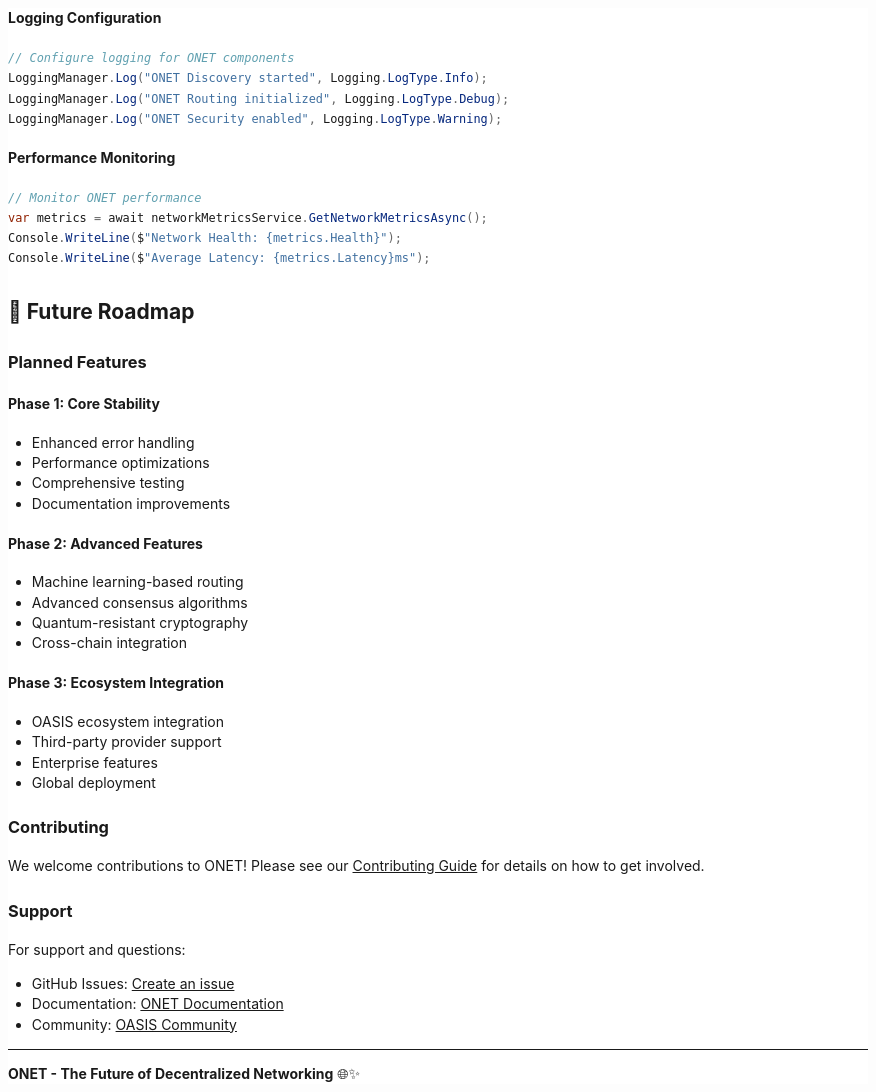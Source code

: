 #### Logging Configuration
```csharp
// Configure logging for ONET components
LoggingManager.Log("ONET Discovery started", Logging.LogType.Info);
LoggingManager.Log("ONET Routing initialized", Logging.LogType.Debug);
LoggingManager.Log("ONET Security enabled", Logging.LogType.Warning);
```

#### Performance Monitoring
```csharp
// Monitor ONET performance
var metrics = await networkMetricsService.GetNetworkMetricsAsync();
Console.WriteLine($"Network Health: {metrics.Health}");
Console.WriteLine($"Average Latency: {metrics.Latency}ms");
```

## 🚀 Future Roadmap

### Planned Features

#### Phase 1: Core Stability
- Enhanced error handling
- Performance optimizations
- Comprehensive testing
- Documentation improvements

#### Phase 2: Advanced Features
- Machine learning-based routing
- Advanced consensus algorithms
- Quantum-resistant cryptography
- Cross-chain integration

#### Phase 3: Ecosystem Integration
- OASIS ecosystem integration
- Third-party provider support
- Enterprise features
- Global deployment

### Contributing

We welcome contributions to ONET! Please see our [Contributing Guide](CONTRIBUTING.md) for details on how to get involved.

### Support

For support and questions:
- GitHub Issues: [Create an issue](https://github.com/NextGenSoftwareUK/OASIS/issues)
- Documentation: [ONET Documentation](./Docs/)
- Community: [OASIS Community](https://discord.gg/oasis)

---

**ONET - The Future of Decentralized Networking** 🌐✨

